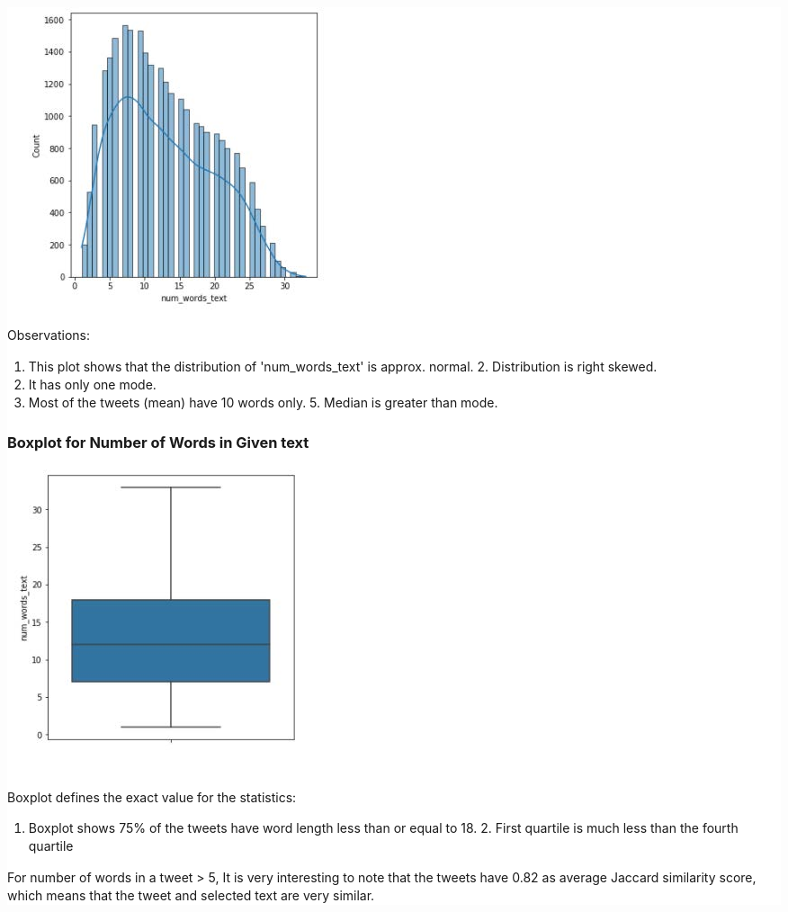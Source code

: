 <img src = "images/count_now.jpg">

Observations:
1. This plot shows that the distribution of 'num_words_text' is approx. normal. 2. Distribution is right skewed.
2. It has only one mode.
3. Most of the tweets (mean) have 10 words only. 5. Median is greater than mode.

### Boxplot for Number of Words in Given text

<img src = "images/now.jpg">

Boxplot defines the exact value for the statistics:
1. Boxplot shows 75% of the tweets have word length less than or equal to 18. 2. First quartile is much less than the fourth quartile

For number of words in a tweet > 5, It is very interesting to note that the tweets have 0.82 as average Jaccard similarity score, which means that the tweet and selected text are very similar.
